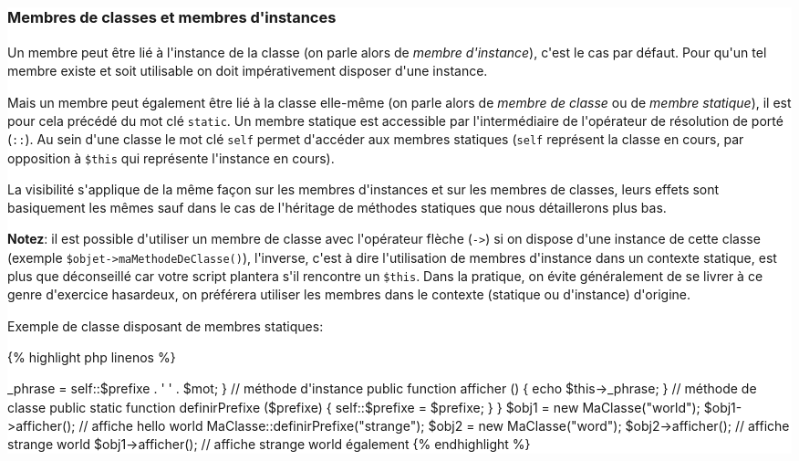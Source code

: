 ### Membres de classes et membres d'instances

Un membre peut être lié à l'instance de la classe (on parle alors de _membre d'instance_), c'est le cas par défaut. Pour qu'un tel membre existe et soit utilisable on doit impérativement disposer d'une instance.

Mais un membre peut également être lié à la classe elle-même (on parle alors de _membre de classe_ ou de _membre statique_), il est pour cela précédé du mot clé `static`. Un membre statique est accessible par l'intermédiaire de l'opérateur de résolution de porté (`::`). Au sein d'une classe le mot clé `self` permet d'accéder aux membres statiques (`self` représent la classe en cours, par opposition à `$this` qui représente l'instance en cours).

La visibilité s'applique de la même façon sur les membres d'instances et sur les membres de classes, leurs effets sont basiquement les mêmes sauf dans le cas de l'héritage de méthodes statiques que nous détaillerons plus bas.

__Notez__: il est possible d'utiliser un membre de classe avec l'opérateur flèche (`->`) si on dispose d'une instance de cette classe (exemple `$objet->maMethodeDeClasse()`), l'inverse, c'est à dire l'utilisation de membres d'instance dans un contexte statique, est plus que déconseillé car votre script plantera s'il rencontre un `$this`. Dans la pratique, on évite généralement de se livrer à ce genre d'exercice hasardeux, on préférera utiliser les membres dans le contexte (statique ou d'instance) d'origine.

Exemple de classe disposant de membres statiques:

{% highlight php linenos %}
<?php

class MaClasse {

    // propriété de classe
    public static $prefixe = "hello";

    // propriété d'instance
    protected $_phrase;

    // constructeur
    public function __construct ($mot) {
        $this->_phrase = self::$prefixe . ' ' . $mot;
    }

    // méthode d'instance
    public function afficher () {
        echo $this->_phrase;
    }

    // méthode de classe
    public static function definirPrefixe ($prefixe) {
        self::$prefixe = $prefixe;
    }
}

$obj1 = new MaClasse("world");
$obj1->afficher(); // affiche hello world

MaClasse::definirPrefixe("strange");

$obj2 = new MaClasse("word");
$obj2->afficher(); // affiche strange world
$obj1->afficher(); // affiche strange world également
{% endhighlight %}
